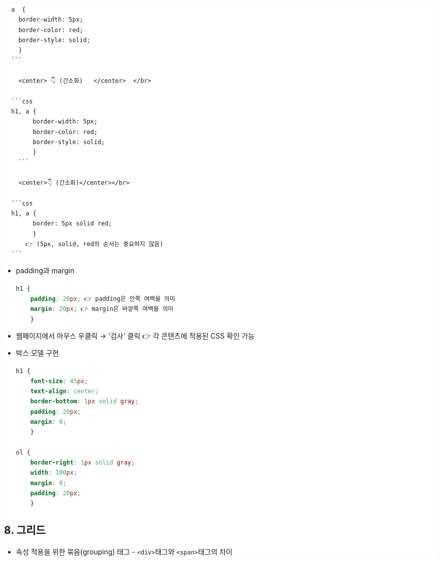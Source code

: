       a  {
       	border-width: 5px;
       	border-color: red;
       	border-style: solid;
       	}
      ```
      
        <center> 👇 (간소화)   </center>  </br>
      
      ```css
      h1, a {
        	border-width: 5px;
        	border-color: red;
        	border-style: solid;
        	}
        ```

        <center>👇 (간소화)</center></br>

      ```css
      h1, a {
        	border: 5px solid red;
        	}
          👉 (5px, solid, red의 순서는 중요하지 않음)
      ```
        

  - padding과 margin

    ```css
    h1 {
      	padding: 20px; 👉 padding은 안쪽 여백을 의미
       	margin: 20px; 👉 margin은 바깥쪽 여백을 의미
       	}
    ```
  - 웹페이지에서 마우스 우클릭 → '검사' 클릭 👉 각 콘텐츠에 적용된 CSS 확인 가능
  - 박스 모델 구현

    ```css
    h1 {
       	font-size: 45px;
       	text-align: center;
       	border-bottom: 1px solid gray;
       	padding: 20px;
       	margin: 0;
       	}

    ol {
       	border-right: 1px solid gray;
       	width: 100px;
       	margin: 0;
       	padding: 20px;
       	}
    ```

## 8. 그리드
  - 속성 적용을 위한 묶음(grouping) 태그 - `<div>`태그와 `<span>`태그의 차이
